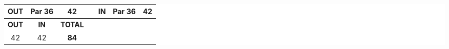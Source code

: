 | <center>OUT</center> | <center>Par 36</center> | <center>42</center> | | <center>IN</center> | <center>Par 36</center> | <center>42</center> |
| --- | --- | --- | --- | --- | --- | --- |
| <center>**OUT**</center> | <center>**IN**</center> | <center>**TOTAL**</center> |
| <center>42</center> | <center>42</center> | <center>**84**</center> |

